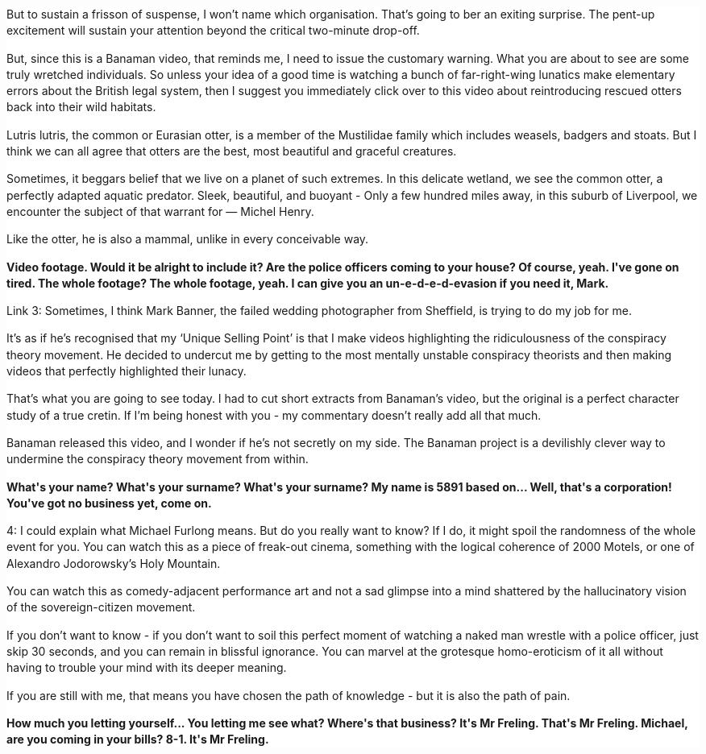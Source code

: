 But to sustain a frisson of suspense, I won’t name which organisation. That’s going to ber an exiting surprise. The pent-up excitement will sustain your attention beyond the critical two-minute drop-off. 

But, since this is a Banaman video, that reminds me, I need to issue the customary warning. What you are about to see are some truly wretched individuals. So unless your idea of a good time is watching a bunch of far-right-wing lunatics make elementary errors about the British legal system, then I suggest you immediately click over to this video about reintroducing rescued otters back into their wild habitats.

Lutris lutris, the common or Eurasian otter, is a member of the Mustilidae family which includes weasels, badgers and stoats. But I think we can all agree that otters are the best, most beautiful and graceful creatures.

Sometimes, it beggars belief that we live on a planet of such extremes. In this delicate wetland, we see the common otter, a perfectly adapted aquatic predator. Sleek, beautiful, and buoyant \- Only a few hundred miles away, in this suburb of Liverpool, we encounter the subject of that warrant for — Michel Henry. 

Like the otter, he is also a mammal, unlike in every conceivable way.

**Video footage. Would it be alright to include it? Are the police officers coming to your house? Of course, yeah. I've gone on tired. The whole footage? The whole footage, yeah. I can give you an un-e-d-e-d-evasion if you need it, Mark.**

Link 3: Sometimes, I think Mark Banner, the failed wedding photographer from Sheffield, is trying to do my job for me.

It’s as if he’s recognised that my ‘Unique Selling Point’ is that I make videos highlighting the ridiculousness of the conspiracy theory movement. He decided to undercut me by getting to the most mentally unstable conspiracy theorists and then making videos that perfectly highlighted their lunacy.

That’s what you are going to see today. I had to cut short extracts from Banaman’s video, but the original is a perfect character study of a true cretin. If I’m being honest with you \- my commentary doesn’t really add all that much. 

Banaman released this video, and I wonder if he’s not secretly on my side. The Banaman project is a devilishly clever way to undermine the conspiracy theory movement from within. 

**What's your name? What's your surname? What's your surname?  My name is 5891 based on... Well, that's a corporation\! You've got no business yet, come on.**

4: I could explain what Michael Furlong means. But do you really want to know? If I do, it might spoil the randomness of the whole event for you. You can watch this as a piece of freak-out cinema, something with the logical coherence of 2000 Motels, or one of Alexandro Jodorowsky’s Holy Mountain. 

You can watch this as comedy-adjacent performance art and not a sad glimpse into a mind shattered by the hallucinatory vision of the sovereign-citizen movement. 

If you don’t want to know \- if you don’t want to soil this perfect moment of watching a naked man wrestle with a police officer, just skip 30 seconds, and you can remain in blissful ignorance. You can marvel at the grotesque homo-eroticism of it all without having to trouble your mind with its deeper meaning.

If you are still with me, that means you have chosen the path of knowledge \- but it is also the path of pain. 

**How much you letting yourself... You letting me see what? Where's that business? It's Mr Freling. That's Mr Freling. Michael, are you coming in your bills? 8-1. It's Mr Freling.**
